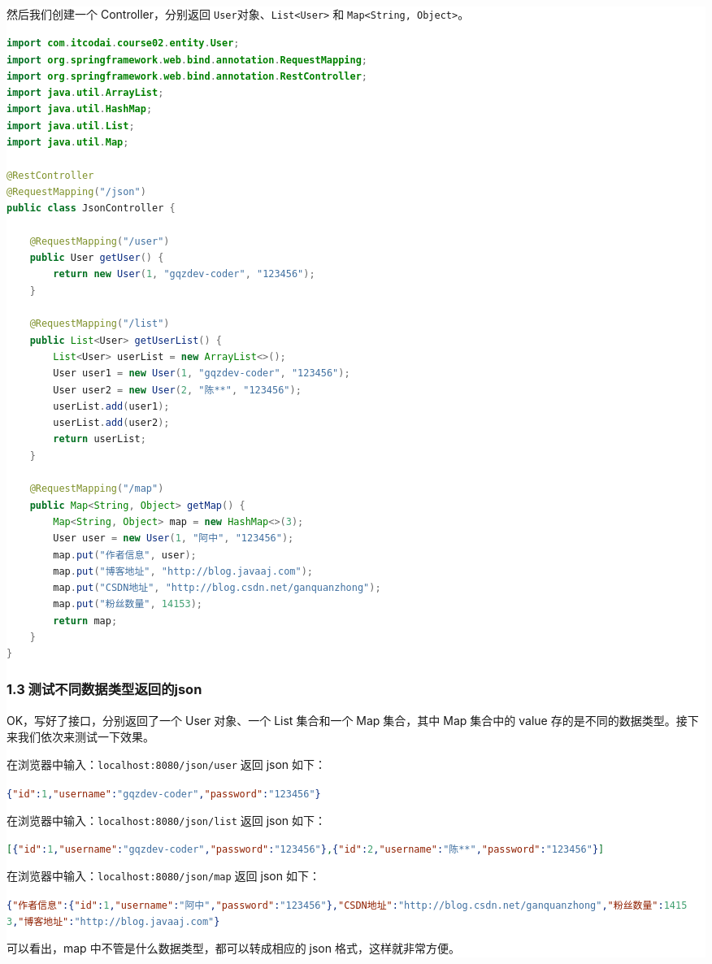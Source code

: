 然后我们创建一个 Controller，分别返回 `User`对象、`List<User>` 和 `Map<String, Object>`。
```java
import com.itcodai.course02.entity.User;
import org.springframework.web.bind.annotation.RequestMapping;
import org.springframework.web.bind.annotation.RestController;
import java.util.ArrayList;
import java.util.HashMap;
import java.util.List;
import java.util.Map;

@RestController
@RequestMapping("/json")
public class JsonController {

    @RequestMapping("/user")
    public User getUser() {
        return new User(1, "gqzdev-coder", "123456");
    }

    @RequestMapping("/list")
    public List<User> getUserList() {
        List<User> userList = new ArrayList<>();
        User user1 = new User(1, "gqzdev-coder", "123456");
        User user2 = new User(2, "陈**", "123456");
        userList.add(user1);
        userList.add(user2);
        return userList;
    }

    @RequestMapping("/map")
    public Map<String, Object> getMap() {
        Map<String, Object> map = new HashMap<>(3);
        User user = new User(1, "阿中", "123456");
        map.put("作者信息", user);
        map.put("博客地址", "http://blog.javaaj.com");
        map.put("CSDN地址", "http://blog.csdn.net/ganquanzhong");
        map.put("粉丝数量", 14153);
        return map;
    }
}
```
### 1.3 测试不同数据类型返回的json

OK，写好了接口，分别返回了一个 User 对象、一个 List 集合和一个 Map 集合，其中 Map 集合中的 value 存的是不同的数据类型。接下来我们依次来测试一下效果。

在浏览器中输入：`localhost:8080/json/user` 返回 json 如下：
```json
{"id":1,"username":"gqzdev-coder","password":"123456"}
```
在浏览器中输入：`localhost:8080/json/list` 返回 json 如下：
```json
[{"id":1,"username":"gqzdev-coder","password":"123456"},{"id":2,"username":"陈**","password":"123456"}]
```
在浏览器中输入：`localhost:8080/json/map` 返回 json 如下：
```json
{"作者信息":{"id":1,"username":"阿中","password":"123456"},"CSDN地址":"http://blog.csdn.net/ganquanzhong","粉丝数量":14153,"博客地址":"http://blog.javaaj.com"}
```
可以看出，map 中不管是什么数据类型，都可以转成相应的 json 格式，这样就非常方便。

